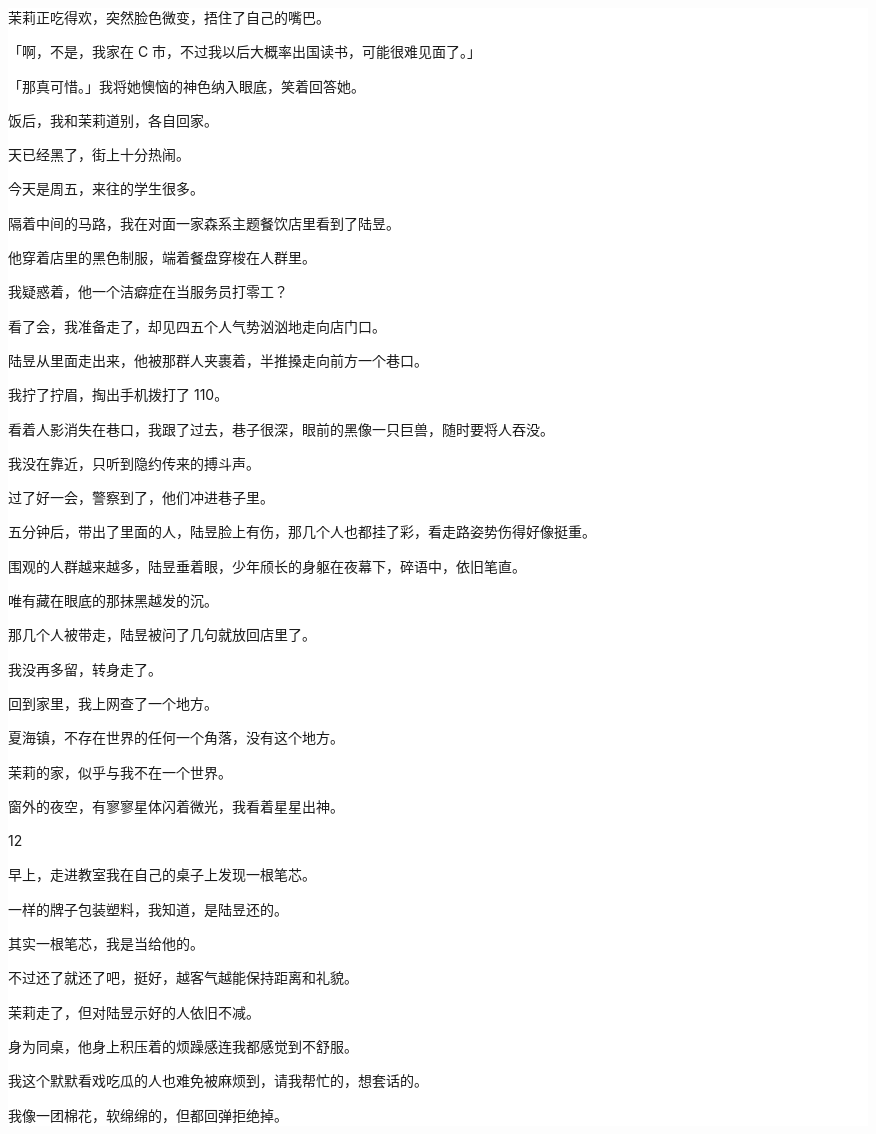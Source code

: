 茉莉正吃得欢，突然脸色微变，捂住了自己的嘴巴。

「啊，不是，我家在 C 市，不过我以后大概率出国读书，可能很难见面了。」

「那真可惜。」我将她懊恼的神色纳入眼底，笑着回答她。

饭后，我和茉莉道别，各自回家。

天已经黑了，街上十分热闹。

今天是周五，来往的学生很多。

隔着中间的马路，我在对面一家森系主题餐饮店里看到了陆昱。

他穿着店里的黑色制服，端着餐盘穿梭在人群里。

我疑惑着，他一个洁癖症在当服务员打零工？

看了会，我准备走了，却见四五个人气势汹汹地走向店门口。

陆昱从里面走出来，他被那群人夹裹着，半推搡走向前方一个巷口。

我拧了拧眉，掏出手机拨打了 110。

看着人影消失在巷口，我跟了过去，巷子很深，眼前的黑像一只巨兽，随时要将人吞没。

我没在靠近，只听到隐约传来的搏斗声。

过了好一会，警察到了，他们冲进巷子里。

五分钟后，带出了里面的人，陆昱脸上有伤，那几个人也都挂了彩，看走路姿势伤得好像挺重。

围观的人群越来越多，陆昱垂着眼，少年颀长的身躯在夜幕下，碎语中，依旧笔直。

唯有藏在眼底的那抹黑越发的沉。

那几个人被带走，陆昱被问了几句就放回店里了。

我没再多留，转身走了。

回到家里，我上网查了一个地方。

夏海镇，不存在世界的任何一个角落，没有这个地方。

茉莉的家，似乎与我不在一个世界。

窗外的夜空，有寥寥星体闪着微光，我看着星星出神。

12

早上，走进教室我在自己的桌子上发现一根笔芯。

一样的牌子包装塑料，我知道，是陆昱还的。

其实一根笔芯，我是当给他的。

不过还了就还了吧，挺好，越客气越能保持距离和礼貌。

茉莉走了，但对陆昱示好的人依旧不减。

身为同桌，他身上积压着的烦躁感连我都感觉到不舒服。

我这个默默看戏吃瓜的人也难免被麻烦到，请我帮忙的，想套话的。

我像一团棉花，软绵绵的，但都回弹拒绝掉。
